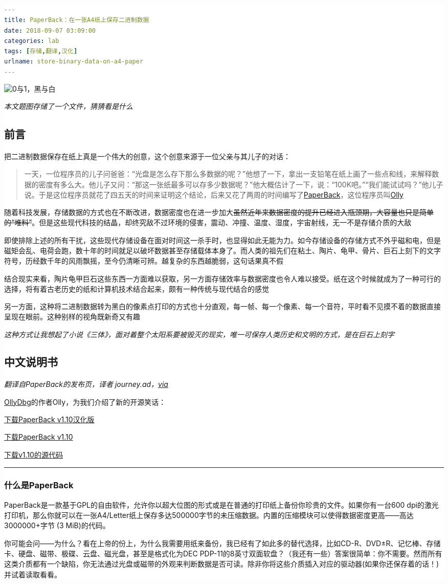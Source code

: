 ```yaml
---
title: PaperBack：在一张A4纸上保存二进制数据
date: 2018-09-07 03:09:00
categories: lab
tags: [存储,翻译,汉化]
urlname: store-binary-data-on-a4-paper
---
```

![0与1，黑与白](https://cdn.imjad.cn/usr/uploads/output.bmp)

*本文题图存储了一个文件，猜猜看是什么*


## 前言

把二进制数据保存在纸上真是一个伟大的创意，这个创意来源于一位父亲与其儿子的对话：

> 一天，一位程序员的儿子问爸爸：“光盘是怎么存下那么多数据的呢？”他想了一下，拿出一支铅笔在纸上画了一些点和线，来解释数据的密度有多么大。他儿子又问：“那这一张纸最多可以存多少数据呢？”他大概估计了一下，说：“100K吧。”“我们能试试吗？”他儿子说。于是这位程序员就花了四五天的时间来证明这个结论，后来又花了两周的时间编写了[PaperBack](http://ollydbg.de/Paperbak/)，这位程序员叫[Olly](http://www.ollydbg.de/)

随着科技发展，存储数据的方式也在不断改进，数据密度也在进一步加大~~虽然近年来数据密度的提升已经进入瓶颈期，大容量也只是简单的“堆料”~~。但是这些现代科技的结晶，却终究敌不过环境的侵害，震动、冲撞、温度、湿度，宇宙射线，无一不是存储介质的大敌

即使排除上述的所有干扰，这些现代存储设备在面对时间这一杀手时，也显得如此无能为力。如今存储设备的存储方式不外乎磁和电，但是磁矩会乱、电荷会跑，数十年的时间就足以破坏数据甚至存储载体本身了。而人类的祖先们在粘土、陶片、龟甲、骨片、巨石上刻下的文字符号，历经数千年的风雨飘摇，至今仍清晰可辨。越复杂的东西越脆弱，这句话果真不假

结合现实来看，陶片龟甲巨石这些东西一方面难以获取，另一方面存储效率与数据密度也令人难以接受。纸在这个时候就成为了一种可行的选择，将有着古老历史的纸和计算机技术结合起来，颇有一种传统与现代结合的感觉

另一方面，这种将二进制数据转为黑白的像素点打印的方式也十分直观，每一帧、每一个像素、每一个音符，平时看不见摸不着的数据直接呈现在眼前。这种别样的视角既新奇又有趣

*这种方式让我想起了小说《三体》，面对着整个太阳系要被毁灭的现实，唯一可保存人类历史和文明的方式，是在巨石上刻字*


## 中文说明书

*翻译自PaperBack的发布页，译者 journey.ad，[via](http://ollydbg.de/Paperbak/)*


[OllyDbg](http://www.ollydbg.de/)的作者Olly，为我们介绍了新的开源笑话：


[下载PaperBack v1.10汉化版](https://cdn.imjad.cn/usr/uploads/PaperBak_zh.7z)

[下载PaperBack v1.10](http://ollydbg.de/Paperbak/paperbak-1.10.exe.zip)

[下载v1.10的源代码](http://ollydbg.de/Paperbak/paperbak-1.10.src.zip)

------

### 什么是PaperBack

PaperBack是一款基于GPL的自由软件，允许你以超大位图的形式或是在普通的打印纸上备份你珍贵的文件。如果你有一台600 dpi的激光打印机，那么你就可以在一张A4/Letter纸上保存多达500000字节的未压缩数据。内置的压缩模块可以使得数据密度更高——高达3000000+字节 (3 MiB)的代码。

你可能会问——为什么？看在上帝的份上，为什么我需要用纸来备份，我已经有了如此多的替代选择，比如CD-R、DVD±R、记忆棒、存储卡、硬盘、磁带、极碟、云盘、磁光盘，甚至是格式化为DEC PDP-11的8英寸双面软盘？（我还有一些）答案很简单：你不需要。然而所有这类介质都有一个缺陷，你无法通过光盘或磁带的外观来判断数据是否可读。除非你将这些介质插入对应的驱动器(如果你还保存着的话！)并试着读取看看。
